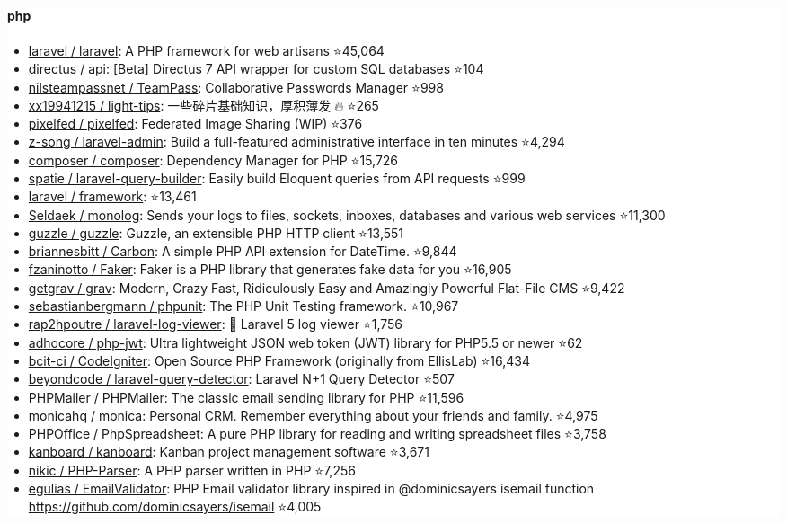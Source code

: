 #### php
* [laravel / laravel](https://github.com/laravel/laravel): A PHP framework for web artisans :star:45,064
* [directus / api](https://github.com/directus/api): [Beta] Directus 7 API wrapper for custom SQL databases :star:104
* [nilsteampassnet / TeamPass](https://github.com/nilsteampassnet/TeamPass): Collaborative Passwords Manager :star:998
* [xx19941215 / light-tips](https://github.com/xx19941215/light-tips): 一些碎片基础知识，厚积薄发
🔥 :star:265
* [pixelfed / pixelfed](https://github.com/pixelfed/pixelfed): Federated Image Sharing (WIP) :star:376
* [z-song / laravel-admin](https://github.com/z-song/laravel-admin): Build a full-featured administrative interface in ten minutes :star:4,294
* [composer / composer](https://github.com/composer/composer): Dependency Manager for PHP :star:15,726
* [spatie / laravel-query-builder](https://github.com/spatie/laravel-query-builder): Easily build Eloquent queries from API requests :star:999
* [laravel / framework](https://github.com/laravel/framework):  :star:13,461
* [Seldaek / monolog](https://github.com/Seldaek/monolog): Sends your logs to files, sockets, inboxes, databases and various web services :star:11,300
* [guzzle / guzzle](https://github.com/guzzle/guzzle): Guzzle, an extensible PHP HTTP client :star:13,551
* [briannesbitt / Carbon](https://github.com/briannesbitt/Carbon): A simple PHP API extension for DateTime. :star:9,844
* [fzaninotto / Faker](https://github.com/fzaninotto/Faker): Faker is a PHP library that generates fake data for you :star:16,905
* [getgrav / grav](https://github.com/getgrav/grav): Modern, Crazy Fast, Ridiculously Easy and Amazingly Powerful Flat-File CMS :star:9,422
* [sebastianbergmann / phpunit](https://github.com/sebastianbergmann/phpunit): The PHP Unit Testing framework. :star:10,967
* [rap2hpoutre / laravel-log-viewer](https://github.com/rap2hpoutre/laravel-log-viewer): 🐪
Laravel 5 log viewer :star:1,756
* [adhocore / php-jwt](https://github.com/adhocore/php-jwt): Ultra lightweight JSON web token (JWT) library for PHP5.5 or newer :star:62
* [bcit-ci / CodeIgniter](https://github.com/bcit-ci/CodeIgniter): Open Source PHP Framework (originally from EllisLab) :star:16,434
* [beyondcode / laravel-query-detector](https://github.com/beyondcode/laravel-query-detector): Laravel N+1 Query Detector :star:507
* [PHPMailer / PHPMailer](https://github.com/PHPMailer/PHPMailer): The classic email sending library for PHP :star:11,596
* [monicahq / monica](https://github.com/monicahq/monica): Personal CRM. Remember everything about your friends and family. :star:4,975
* [PHPOffice / PhpSpreadsheet](https://github.com/PHPOffice/PhpSpreadsheet): A pure PHP library for reading and writing spreadsheet files :star:3,758
* [kanboard / kanboard](https://github.com/kanboard/kanboard): Kanban project management software :star:3,671
* [nikic / PHP-Parser](https://github.com/nikic/PHP-Parser): A PHP parser written in PHP :star:7,256
* [egulias / EmailValidator](https://github.com/egulias/EmailValidator): PHP Email validator library inspired in @dominicsayers isemail function https://github.com/dominicsayers/isemail :star:4,005
